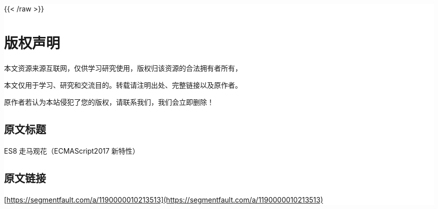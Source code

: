                 
{{< /raw >}}

# 版权声明
本文资源来源互联网，仅供学习研究使用，版权归该资源的合法拥有者所有，

本文仅用于学习、研究和交流目的。转载请注明出处、完整链接以及原作者。

原作者若认为本站侵犯了您的版权，请联系我们，我们会立即删除！

## 原文标题
ES8 走马观花（ECMAScript2017 新特性）

## 原文链接
[https://segmentfault.com/a/1190000010213513](https://segmentfault.com/a/1190000010213513)

